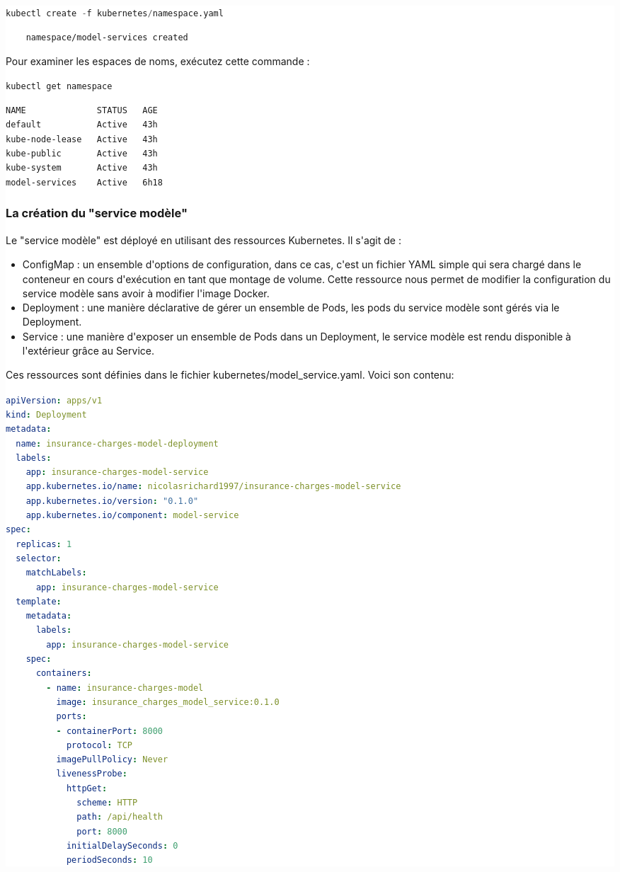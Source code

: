 ```python
kubectl create -f kubernetes/namespace.yaml
```
```
    namespace/model-services created
```
Pour examiner les espaces de noms, exécutez cette commande :
```python
kubectl get namespace
```
```
NAME              STATUS   AGE
default           Active   43h
kube-node-lease   Active   43h
kube-public       Active   43h
kube-system       Active   43h
model-services    Active   6h18
```
### La création du "service modèle"

Le "service modèle" est déployé en utilisant des ressources Kubernetes. Il s'agit de :

-   ConfigMap : un ensemble d'options de configuration, dans ce cas, c'est un fichier YAML simple qui sera chargé dans le conteneur en cours d'exécution en tant que montage de volume. Cette ressource nous permet de modifier la configuration du service modèle sans avoir à modifier l'image Docker.
-   Deployment : une manière déclarative de gérer un ensemble de Pods, les pods du service modèle sont gérés via le Deployment.
-   Service : une manière d'exposer un ensemble de Pods dans un Deployment, le service modèle est rendu disponible à l'extérieur grâce au Service.

Ces ressources sont définies dans le fichier kubernetes/model_service.yaml. Voici son contenu: 

```yaml
apiVersion: apps/v1
kind: Deployment
metadata:
  name: insurance-charges-model-deployment
  labels:
    app: insurance-charges-model-service
    app.kubernetes.io/name: nicolasrichard1997/insurance-charges-model-service
    app.kubernetes.io/version: "0.1.0"
    app.kubernetes.io/component: model-service
spec:
  replicas: 1
  selector:
    matchLabels:
      app: insurance-charges-model-service
  template:
    metadata:
      labels:
        app: insurance-charges-model-service
    spec:
      containers:
        - name: insurance-charges-model
          image: insurance_charges_model_service:0.1.0
          ports:
          - containerPort: 8000
            protocol: TCP
          imagePullPolicy: Never
          livenessProbe:
            httpGet:
              scheme: HTTP
              path: /api/health
              port: 8000
            initialDelaySeconds: 0
            periodSeconds: 10
```